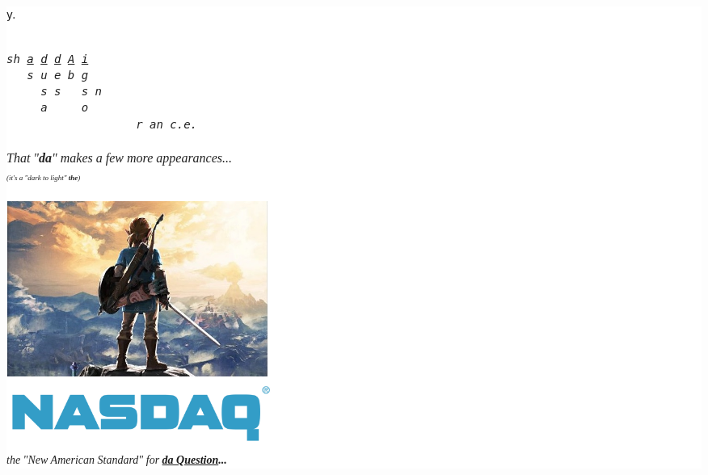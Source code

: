 y.</i></span></span></div><div style="color: #888888;"><span class="gmail-m_6670541847255095605gmail-m_7773385113386964388m_3121956531715597364gmail-m_138976455799978149gmail-m_7458816131546929348gmail-HOEnZb"><span style="color: rgb(34 , 34 , 34);"><i><br /></i></span></span></div><div style="color: #888888;"><span class="gmail-m_6670541847255095605gmail-m_7773385113386964388m_3121956531715597364gmail-m_138976455799978149gmail-m_7458816131546929348gmail-HOEnZb"><span style="color: rgb(34 , 34 , 34);"><i><span style="font-family: monospace , monospace;">sh&nbsp;<a href="http://meetdaeyeora.fromthemachine.org/x/c?c=1165812&amp;l=d5a4e429-0a7a-4422-bf3c-d2265907125c&amp;r=304033ec-a882-4990-b491-b273e39977d3" target="_blank">a</a>&nbsp;<a href="http://meetdaeyeora.fromthemachine.org/x/c?c=1165812&amp;l=584dd5a0-1008-45e4-a213-82733afe07dd&amp;r=304033ec-a882-4990-b491-b273e39977d3" target="_blank">d</a>&nbsp;<a href="http://meetdaeyeora.fromthemachine.org/x/c?c=1165812&amp;l=00fef526-58db-4976-8576-13d06f326724&amp;r=304033ec-a882-4990-b491-b273e39977d3" target="_blank">d</a>&nbsp;<a href="http://meetdaeyeora.fromthemachine.org/x/c?c=1165812&amp;l=06051a22-7f73-46a9-b91d-80ecf9567d09&amp;r=304033ec-a882-4990-b491-b273e39977d3" target="_blank">A</a>&nbsp;<a href="http://meetdaeyeora.fromthemachine.org/x/c?c=1165812&amp;l=4109e17e-e27f-45e7-8a24-17094ec5e4d1&amp;r=304033ec-a882-4990-b491-b273e39977d3" target="_blank">i</a></span></i></span></span></div><div style="color: #888888;"><span class="gmail-m_6670541847255095605gmail-m_7773385113386964388m_3121956531715597364gmail-m_138976455799978149gmail-m_7458816131546929348gmail-HOEnZb"><span style="color: rgb(34 , 34 , 34);"><i><span style="font-family: monospace , monospace;">&nbsp; &nbsp;s u e b g</span></i></span></span></div><div style="color: #888888;"><span class="gmail-m_6670541847255095605gmail-m_7773385113386964388m_3121956531715597364gmail-m_138976455799978149gmail-m_7458816131546929348gmail-HOEnZb"><span style="color: rgb(34 , 34 , 34);"><i><span style="font-family: monospace , monospace;">&nbsp; &nbsp; &nbsp;s s &nbsp; s n &nbsp;</span></i></span></span></div><div style="color: #888888;"><span class="gmail-m_6670541847255095605gmail-m_7773385113386964388m_3121956531715597364gmail-m_138976455799978149gmail-m_7458816131546929348gmail-HOEnZb"><span style="color: rgb(34 , 34 , 34);"><i><span style="font-family: monospace , monospace;">&nbsp; &nbsp; &nbsp;a &nbsp; &nbsp; o</span></i></span></span></div><div style="color: #888888;"><span class="gmail-m_6670541847255095605gmail-m_7773385113386964388m_3121956531715597364gmail-m_138976455799978149gmail-m_7458816131546929348gmail-HOEnZb"><span style="color: rgb(34 , 34 , 34);"><i><span style="font-family: monospace , monospace;">&nbsp; &nbsp; &nbsp; &nbsp; &nbsp; &nbsp; &nbsp; &nbsp; &nbsp; &nbsp;r an c.e.</span></i></span></span></div><div style="color: #888888;"><span class="gmail-m_6670541847255095605gmail-m_7773385113386964388m_3121956531715597364gmail-m_138976455799978149gmail-m_7458816131546929348gmail-HOEnZb"><span style="color: rgb(34 , 34 , 34);"><i><span style="font-family: monospace , monospace;"><br /></span></i></span></span></div><div style="color: #888888;"><span class="gmail-m_6670541847255095605gmail-m_7773385113386964388m_3121956531715597364gmail-m_138976455799978149gmail-m_7458816131546929348gmail-HOEnZb"><span style="color: rgb(34 , 34 , 34);"><i><span style="font-family: &quot;times new roman&quot; , serif; font-size: medium;">That "<b>da</b>" makes a few more appearances...</span></i></span></span></div><div style="color: #888888;"><span class="gmail-m_6670541847255095605gmail-m_7773385113386964388m_3121956531715597364gmail-m_138976455799978149gmail-m_7458816131546929348gmail-HOEnZb"><span style="color: rgb(34 , 34 , 34);"><i><span style="font-family: &quot;times new roman&quot; , serif; font-size: xx-small;">(it's a "dark to light"&nbsp;<b>the</b>)</span></i></span></span></div><div style="color: #888888;"><span class="gmail-m_6670541847255095605gmail-m_7773385113386964388m_3121956531715597364gmail-m_138976455799978149gmail-m_7458816131546929348gmail-HOEnZb"><span style="color: rgb(34 , 34 , 34);"><i><span style="font-family: &quot;times new roman&quot; , serif;"><br /></span></i></span></span></div><div style="color: #888888;"><span class="gmail-m_6670541847255095605gmail-m_7773385113386964388m_3121956531715597364gmail-m_138976455799978149gmail-m_7458816131546929348gmail-HOEnZb"><span style="color: rgb(34 , 34 , 34);"><i><span style="font-family: &quot;times new roman&quot; , serif;"><a href="http://meetdaeyeora.fromthemachine.org/x/c?c=1165812&amp;l=21e7dcfc-3c0f-446f-a478-64cfd1ab2295&amp;r=304033ec-a882-4990-b491-b273e39977d3" target="_blank"><img alt="zelda.lamc.la" src="../../images.eurogamer.net/2017/articles/1/8/8/7/1/7/8/zelda-breath-of-the-wild-walkthrough-guide-tips-4857-148829841233.jpg" height="217" style="margin-right: 0px;" width="324" /></a></span></i></span></span></div><div style="color: #888888;"><span class="gmail-m_6670541847255095605gmail-m_7773385113386964388m_3121956531715597364gmail-m_138976455799978149gmail-m_7458816131546929348gmail-HOEnZb"><span style="color: rgb(34 , 34 , 34);"><span style="font-family: &quot;times new roman&quot; , serif;"><a href="http://meetdaeyeora.fromthemachine.org/x/c?c=1165812&amp;l=a4d3c6ab-bdc3-4827-a095-7b78a655113f&amp;r=304033ec-a882-4990-b491-b273e39977d3" style="font-style: italic;" target="_blank"><img alt="m.lamc.la/JERUSALEM.html" height="80" src="../../www.stockmarketclock.com/img/exchanges/nasdaq.png" style="margin-right: 0px;" width="333" /></a><br /><i>the "New American Standard" for&nbsp;</i><b><a href="http://meetdaeyeora.fromthemachine.org/x/c?c=1165812&amp;l=a4d3c6ab-bdc3-4827-a095-7b78a655113f&amp;r=304033ec-a882-4990-b491-b273e39977d3" style="font-style: italic;" target="_blank">da Question</a><i>...